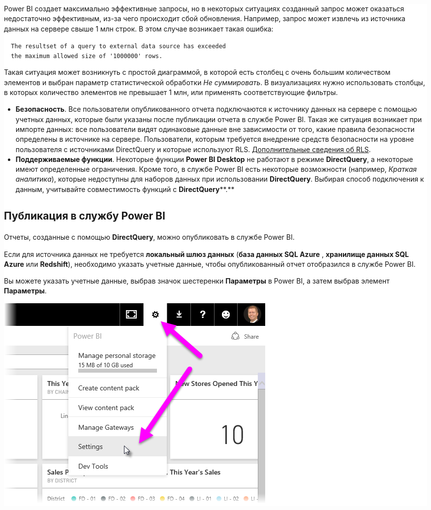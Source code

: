   Power BI создает максимально эффективные запросы, но в некоторых ситуациях созданный запрос может оказаться недостаточно эффективным, из-за чего происходит сбой обновления. Например, запрос может извлечь из источника данных на сервере свыше 1 млн строк. В этом случае возникает такая ошибка:
  
      The resultset of a query to external data source has exceeded
      the maximum allowed size of '1000000' rows.
  
  Такая ситуация может возникнуть с простой диаграммой, в которой есть столбец с очень большим количеством элементов и выбран параметр статистической обработки *Не суммировать*. В визуализациях нужно использовать столбцы, в которых количество элементов не превышает 1 млн, или применять соответствующие фильтры.
* **Безопасность**. Все пользователи опубликованного отчета подключаются к источнику данных на сервере с помощью учетных данных, которые были указаны после публикации отчета в службе Power BI. Такая же ситуация возникает при импорте данных: все пользователи видят одинаковые данные вне зависимости от того, какие правила безопасности определены в источнике на сервере. Пользователи, которым требуется внедрение средств безопасности на уровне пользователя с источниками DirectQuery и которые используют RLS. [Дополнительные сведения об RLS](service-admin-rls.md).
* **Поддерживаемые функции**. Некоторые функции **Power BI Desktop** не работают в режиме **DirectQuery**, а некоторые имеют определенные ограничения. Кроме того, в службе Power BI есть некоторые возможности (например, *Краткая аналитика*), которые недоступны для наборов данных при использовании **DirectQuery**. Выбирая способ подключения к данным, учитывайте совместимость функций с **DirectQuery****.**   

## <a name="publish-to-the-power-bi-service"></a>Публикация в службу Power BI
Отчеты, созданные с помощью **DirectQuery**, можно опубликовать в службе Power BI.

Если для источника данных не требуется **локальный шлюз данных** (**база данных SQL Azure** , **хранилище данных SQL Azure** или **Redshift**), необходимо указать учетные данные, чтобы опубликованный отчет отобразился в службе Power BI.

Вы можете указать учетные данные, выбрав значок шестеренки **Параметры** в Power BI, а затем выбрав элемент **Параметры**.

![](media/desktop-use-directquery/directquery_3.png)
